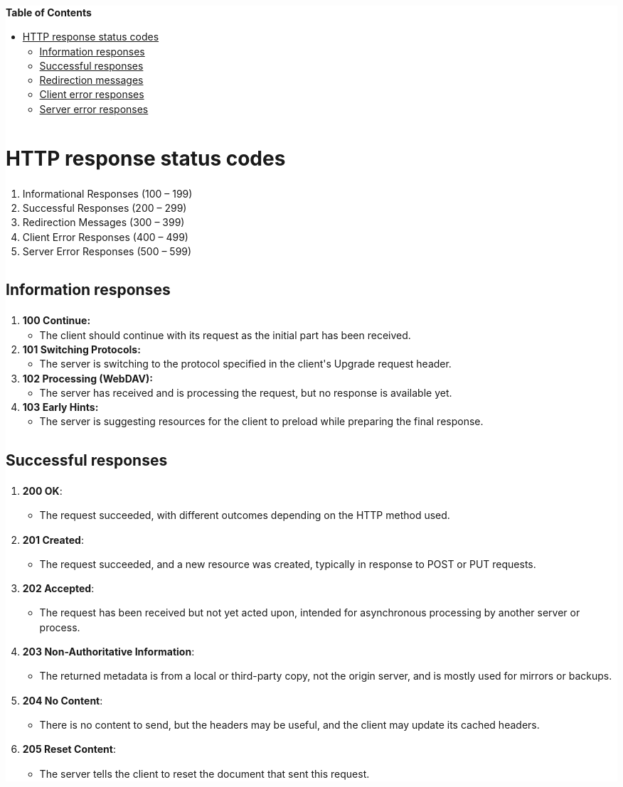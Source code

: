 

**Table of Contents**

- [HTTP response status codes](#http-response-status-codes)
  - [Information responses](#information-responses)
  - [Successful responses](#successful-responses)
  - [Redirection messages](#redirection-messages)
  - [Client error responses](#client-error-responses)
  - [Server error responses](#server-error-responses)



# HTTP response status codes

1. Informational Responses (100 – 199)
1. Successful Responses (200 – 299)
1. Redirection Messages (300 – 399)
1. Client Error Responses (400 – 499)
1. Server Error Responses (500 – 599)

## Information responses
1. **100 Continue:**  
    - The client should continue with its request as the initial part has been received.  
1. **101 Switching Protocols:**  
    - The server is switching to the protocol specified in the client's Upgrade request header.
1. **102 Processing (WebDAV):**  
    - The server has received and is processing the request, but no response is available yet.
1. **103 Early Hints:**  
    - The server is suggesting resources for the client to preload while preparing the final response.

## Successful responses

1. **200 OK**:
   - The request succeeded, with different outcomes depending on the HTTP method used.

1. **201 Created**:
   - The request succeeded, and a new resource was created, typically in response to POST or PUT requests.

1. **202 Accepted**:
   - The request has been received but not yet acted upon, intended for asynchronous processing by another server or process.

1. **203 Non-Authoritative Information**:
   - The returned metadata is from a local or third-party copy, not the origin server, and is mostly used for mirrors or backups.

1. **204 No Content**:
   - There is no content to send, but the headers may be useful, and the client may update its cached headers.

1. **205 Reset Content**:
   - The server tells the client to reset the document that sent this request.
